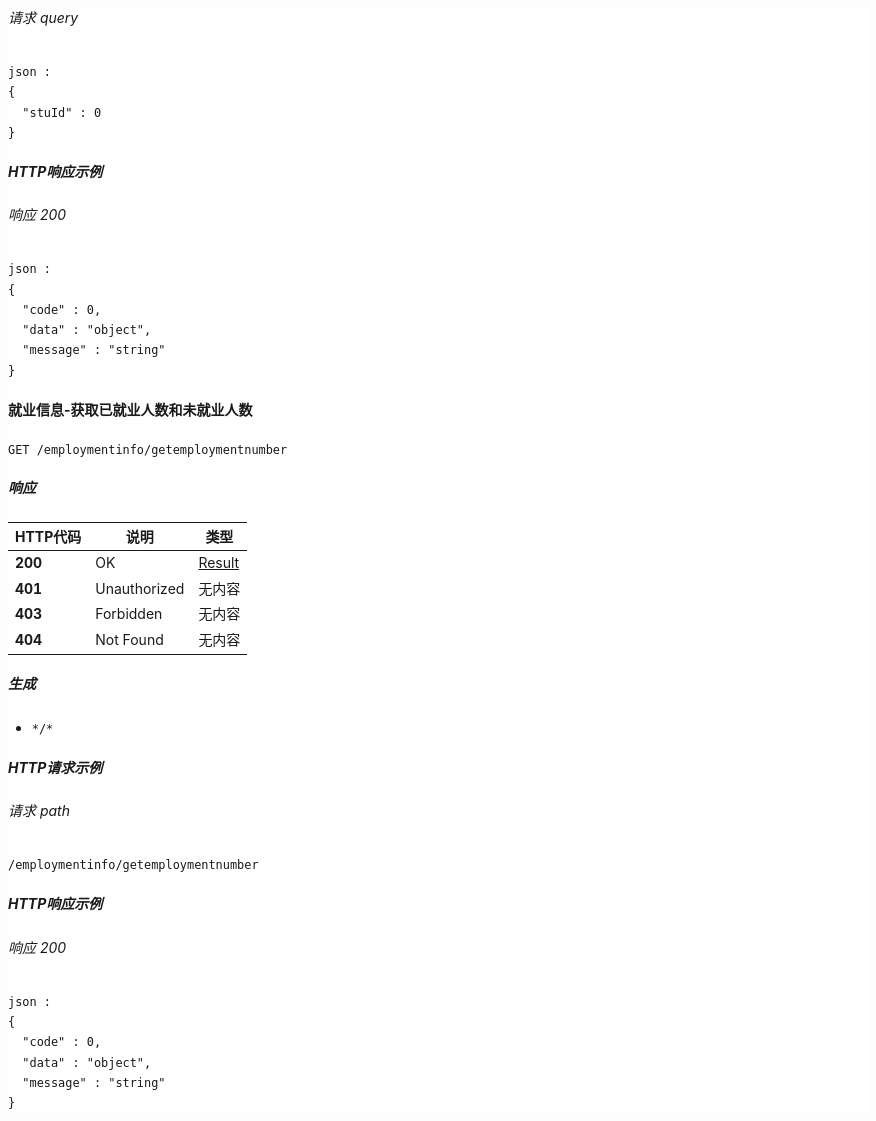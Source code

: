 
###### 请求 query
```
json :
{
  "stuId" : 0
}
```


##### HTTP响应示例

###### 响应 200
```
json :
{
  "code" : 0,
  "data" : "object",
  "message" : "string"
}
```


<a name="getemploymentnumberusingget"></a>
#### 就业信息-获取已就业人数和未就业人数
```
GET /employmentinfo/getemploymentnumber
```


##### 响应

|HTTP代码|说明|类型|
|---|---|---|
|**200**|OK|[Result](#result)|
|**401**|Unauthorized|无内容|
|**403**|Forbidden|无内容|
|**404**|Not Found|无内容|


##### 生成

* `*/*`


##### HTTP请求示例

###### 请求 path
```
/employmentinfo/getemploymentnumber
```


##### HTTP响应示例

###### 响应 200
```
json :
{
  "code" : 0,
  "data" : "object",
  "message" : "string"
}
```
